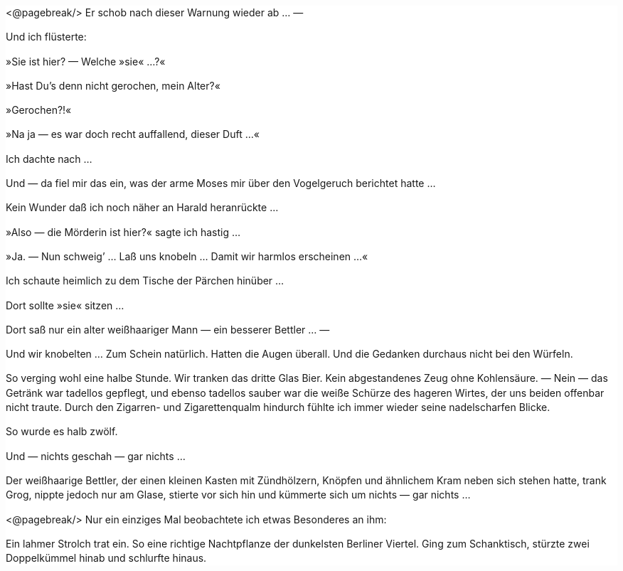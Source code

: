 <@pagebreak/>
Er schob nach dieser Warnung wieder ab … —

Und ich flüsterte:

»Sie ist hier? — Welche »sie« …?«

»Hast Du’s denn nicht gerochen, mein Alter?«

»Gerochen?!«

»Na ja — es war doch recht auffallend, dieser Duft …«

Ich dachte nach …

Und — da fiel mir das ein, was der arme Moses mir
über den Vogelgeruch berichtet hatte …

Kein Wunder daß ich noch näher an Harald heranrückte
…

»Also — die Mörderin ist hier?« sagte ich hastig …

»Ja. — Nun schweig’ … Laß uns knobeln …
Damit wir harmlos erscheinen …«

Ich schaute heimlich zu dem Tische der Pärchen hinüber …

Dort sollte »sie« sitzen …

Dort saß nur ein alter weißhaariger Mann — ein
besserer Bettler … —

Und wir knobelten … Zum Schein natürlich.
Hatten die Augen überall. Und die Gedanken durchaus
nicht bei den Würfeln.

So verging wohl eine halbe Stunde. Wir tranken
das dritte Glas Bier. Kein abgestandenes Zeug ohne
Kohlensäure. — Nein — das Getränk war tadellos gepflegt,
und ebenso tadellos sauber war die weiße Schürze
des hageren Wirtes, der uns beiden offenbar nicht traute.
Durch den Zigarren- und Zigarettenqualm hindurch fühlte
ich immer wieder seine nadelscharfen Blicke.

So wurde es halb zwölf.

Und — nichts geschah — gar nichts …

Der weißhaarige Bettler, der einen kleinen Kasten mit
Zündhölzern, Knöpfen und ähnlichem Kram neben sich
stehen hatte, trank Grog, nippte jedoch nur am Glase, stierte
vor sich hin und kümmerte sich um nichts — gar nichts …

<@pagebreak/>
Nur ein einziges Mal beobachtete ich etwas Besonderes
an ihm:

Ein lahmer Strolch trat ein. So eine richtige Nachtpflanze
der dunkelsten Berliner Viertel. Ging zum Schanktisch,
stürzte zwei Doppelkümmel hinab und schlurfte
hinaus.
